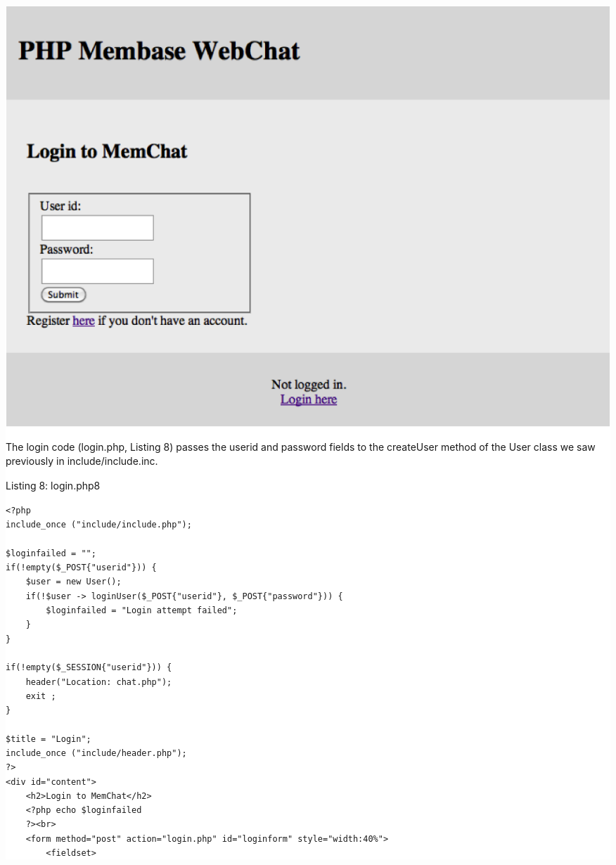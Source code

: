 ![](images/figure2_login.png)

The login code (login.php, Listing 8) passes the userid and password fields to
the createUser method of the User class we saw previously in
include/include.inc.

Listing 8: login.php8


```
<?php
include_once ("include/include.php");

$loginfailed = "";
if(!empty($_POST{"userid"})) {
    $user = new User();
    if(!$user -> loginUser($_POST{"userid"}, $_POST{"password"})) {
        $loginfailed = "Login attempt failed";
    }
}

if(!empty($_SESSION{"userid"})) {
    header("Location: chat.php");
    exit ;
}

$title = "Login";
include_once ("include/header.php");
?>
<div id="content">
    <h2>Login to MemChat</h2>
    <?php echo $loginfailed
    ?><br>
    <form method="post" action="login.php" id="loginform" style="width:40%">
        <fieldset>
```